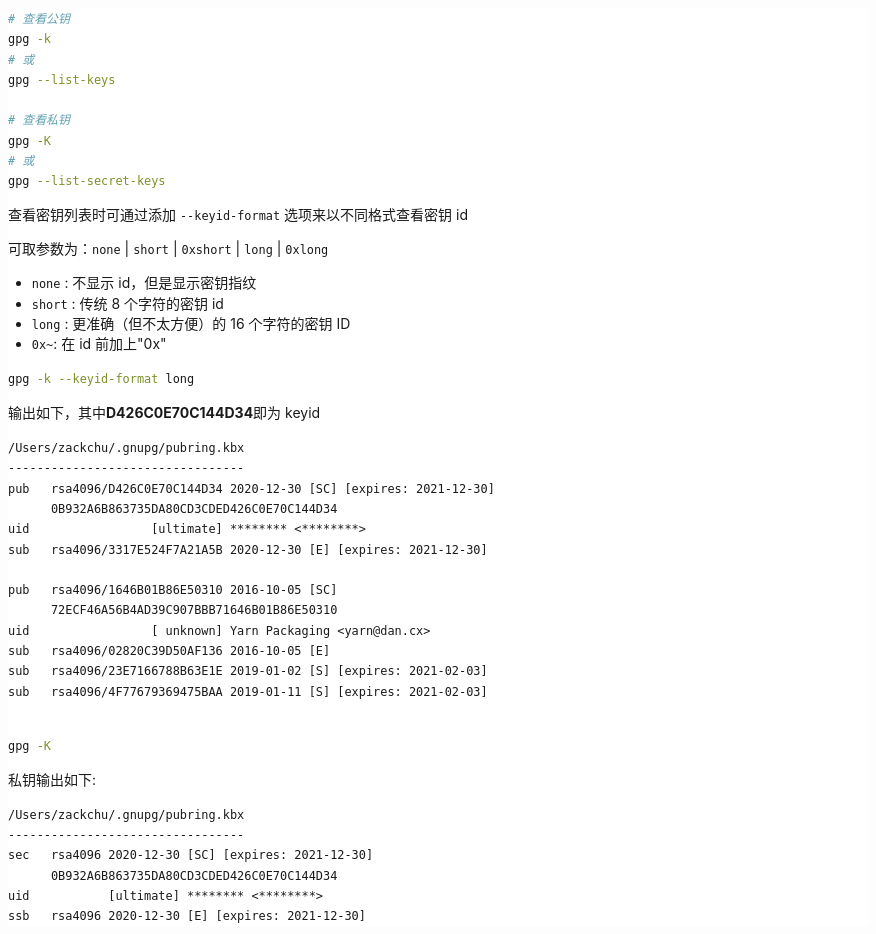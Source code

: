 ```bash
# 查看公钥
gpg -k
# 或
gpg --list-keys

# 查看私钥
gpg -K
# 或
gpg --list-secret-keys
```

查看密钥列表时可通过添加 `--keyid-format` 选项来以不同格式查看密钥 id

可取参数为：`none` | `short` | `0xshort` | `long` | `0xlong`

- `none` : 不显示 id，但是显示密钥指纹
- `short` : 传统 8 个字符的密钥 id
- `long` : 更准确（但不太方便）的 16 个字符的密钥 ID
- `0x~`: 在 id 前加上"0x"

```bash
gpg -k --keyid-format long
```

输出如下，其中**D426C0E70C144D34**即为 keyid

```
/Users/zackchu/.gnupg/pubring.kbx
---------------------------------
pub   rsa4096/D426C0E70C144D34 2020-12-30 [SC] [expires: 2021-12-30]
      0B932A6B863735DA80CD3CDED426C0E70C144D34
uid                 [ultimate] ******** <********>
sub   rsa4096/3317E524F7A21A5B 2020-12-30 [E] [expires: 2021-12-30]

pub   rsa4096/1646B01B86E50310 2016-10-05 [SC]
      72ECF46A56B4AD39C907BBB71646B01B86E50310
uid                 [ unknown] Yarn Packaging <yarn@dan.cx>
sub   rsa4096/02820C39D50AF136 2016-10-05 [E]
sub   rsa4096/23E7166788B63E1E 2019-01-02 [S] [expires: 2021-02-03]
sub   rsa4096/4F77679369475BAA 2019-01-11 [S] [expires: 2021-02-03]


```

```bash
gpg -K
```

私钥输出如下:

```
/Users/zackchu/.gnupg/pubring.kbx
---------------------------------
sec   rsa4096 2020-12-30 [SC] [expires: 2021-12-30]
      0B932A6B863735DA80CD3CDED426C0E70C144D34
uid           [ultimate] ******** <********>
ssb   rsa4096 2020-12-30 [E] [expires: 2021-12-30]
```
